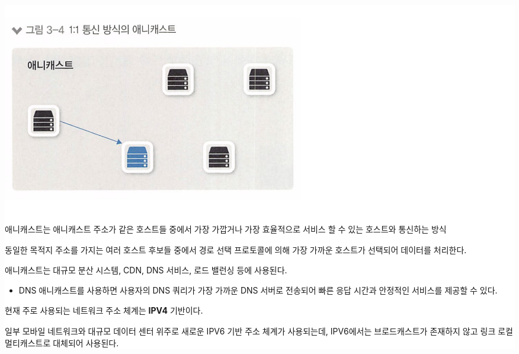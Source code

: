 <img src="./영수_images//image-20230621015853291.png" width = 500 height = 350  >

애니캐스트는 애니캐스트 주소가 같은 호스트들 중에서 가장 가깝거나 가장 효율적으로 서비스 할 수 있는 호스트와 통신하는 방식



동일한 목적지 주소를 가지는 여러 호스트 후보들 중에서 경로 선택 프로토콜에 의해 가장 가까운 호스트가 선택되어 데이터를 처리한다.

애니캐스트는 대규모 분산 시스템, CDN, DNS 서비스, 로드 밸런싱 등에 사용된다.

* DNS 애니캐스트를 사용하면 사용자의 DNS 쿼리가 가장 가까운 DNS 서버로 전송되어 빠른 응답 시간과 안정적인 서비스를 제공할 수 있다.



현재 주로 사용되는 네트워크 주소 체계는 **IPV4** 기반이다. 

일부 모바일 네트워크와 대규모 데이터 센터 위주로 새로운 IPV6 기반 주소 체계가 사용되는데,  IPV6에서는 브로드캐스트가 존재하지 않고 링크 로컬 멀티캐스트로 대체되어 사용된다.
